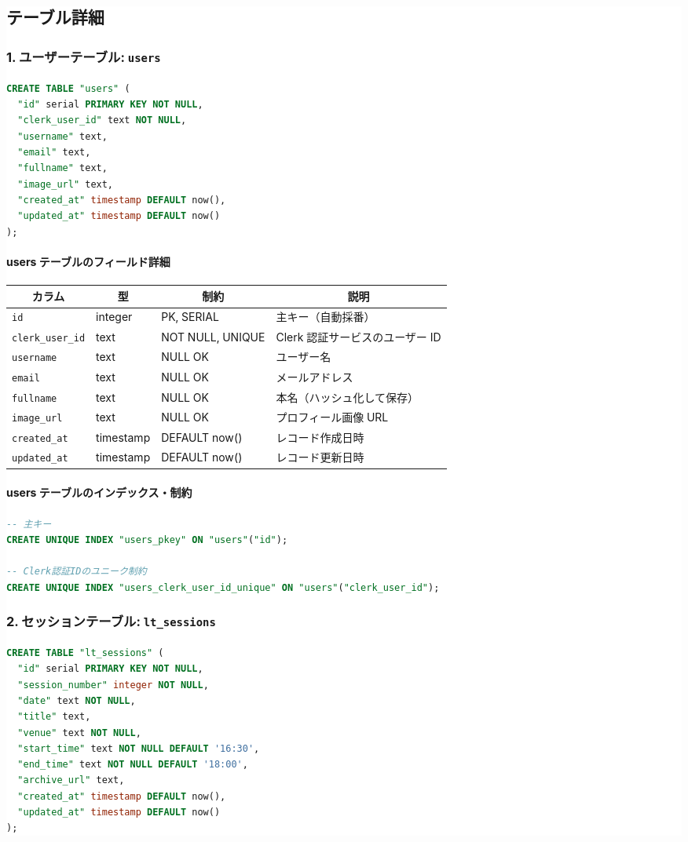 
## テーブル詳細

### 1. ユーザーテーブル: `users`

```sql
CREATE TABLE "users" (
  "id" serial PRIMARY KEY NOT NULL,
  "clerk_user_id" text NOT NULL,
  "username" text,
  "email" text,
  "fullname" text,
  "image_url" text,
  "created_at" timestamp DEFAULT now(),
  "updated_at" timestamp DEFAULT now()
);
```

#### users テーブルのフィールド詳細

| カラム          | 型        | 制約             | 説明                            |
| --------------- | --------- | ---------------- | ------------------------------- |
| `id`            | integer   | PK, SERIAL       | 主キー（自動採番）              |
| `clerk_user_id` | text      | NOT NULL, UNIQUE | Clerk 認証サービスのユーザー ID |
| `username`      | text      | NULL OK          | ユーザー名                      |
| `email`         | text      | NULL OK          | メールアドレス                  |
| `fullname`      | text      | NULL OK          | 本名（ハッシュ化して保存）      |
| `image_url`     | text      | NULL OK          | プロフィール画像 URL            |
| `created_at`    | timestamp | DEFAULT now()    | レコード作成日時                |
| `updated_at`    | timestamp | DEFAULT now()    | レコード更新日時                |

#### users テーブルのインデックス・制約

```sql
-- 主キー
CREATE UNIQUE INDEX "users_pkey" ON "users"("id");

-- Clerk認証IDのユニーク制約
CREATE UNIQUE INDEX "users_clerk_user_id_unique" ON "users"("clerk_user_id");
```

### 2. セッションテーブル: `lt_sessions`

```sql
CREATE TABLE "lt_sessions" (
  "id" serial PRIMARY KEY NOT NULL,
  "session_number" integer NOT NULL,
  "date" text NOT NULL,
  "title" text,
  "venue" text NOT NULL,
  "start_time" text NOT NULL DEFAULT '16:30',
  "end_time" text NOT NULL DEFAULT '18:00',
  "archive_url" text,
  "created_at" timestamp DEFAULT now(),
  "updated_at" timestamp DEFAULT now()
);
```
